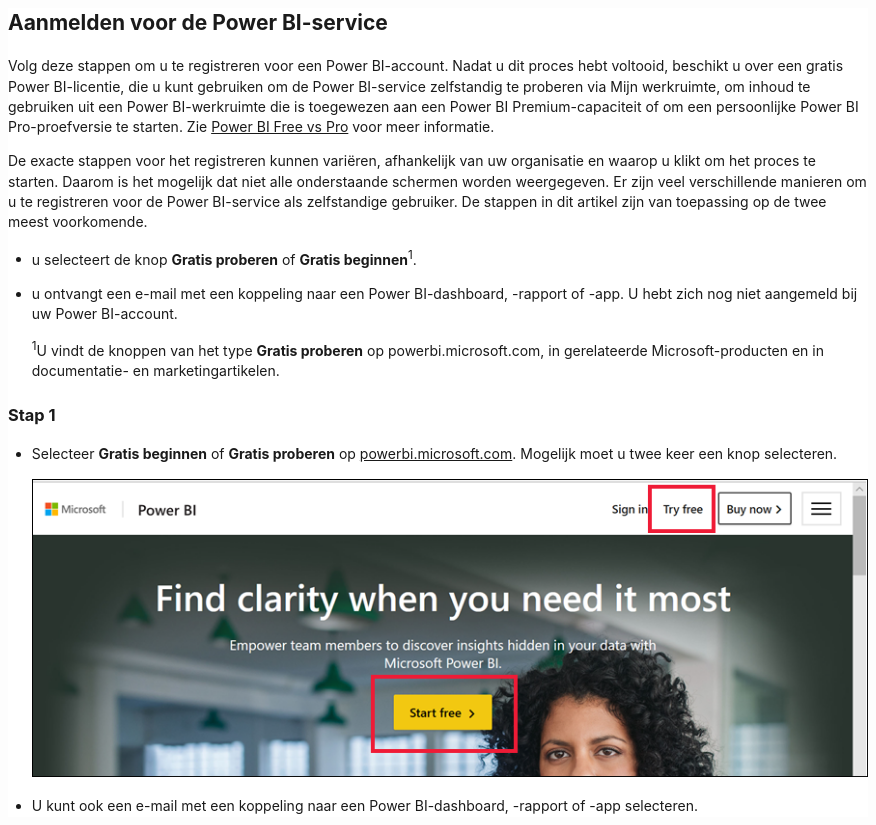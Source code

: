 ## <a name="sign-up-for-the-power-bi-service"></a>Aanmelden voor de Power BI-service

Volg deze stappen om u te registreren voor een Power BI-account. Nadat u dit proces hebt voltooid, beschikt u over een gratis Power BI-licentie, die u kunt gebruiken om de Power BI-service zelfstandig te proberen via Mijn werkruimte, om inhoud te gebruiken uit een Power BI-werkruimte die is toegewezen aan een Power BI Premium-capaciteit of om een persoonlijke Power BI Pro-proefversie te starten. Zie [Power BI Free vs Pro](service-features-license-type.md) voor meer informatie. 

De exacte stappen voor het registreren kunnen variëren, afhankelijk van uw organisatie en waarop u klikt om het proces te starten. Daarom is het mogelijk dat niet alle onderstaande schermen worden weergegeven. Er zijn veel verschillende manieren om u te registreren voor de Power BI-service als zelfstandige gebruiker. De stappen in dit artikel zijn van toepassing op de twee meest voorkomende.      
- u selecteert de knop **Gratis proberen** of **Gratis beginnen**<sup>1</sup>.     
- u ontvangt een e-mail met een koppeling naar een Power BI-dashboard, -rapport of -app. U hebt zich nog niet aangemeld bij uw Power BI-account.


    <sup>1</sup>U vindt de knoppen van het type **Gratis proberen** op powerbi.microsoft.com, in gerelateerde Microsoft-producten en in documentatie- en marketingartikelen.

### <a name="step-1"></a>Stap 1

- Selecteer **Gratis beginnen** of **Gratis proberen** op [powerbi.microsoft.com](https://powerbi.com). Mogelijk moet u twee keer een knop selecteren.

    ![powerbi.com](media/service-admin-signing-up-for-power-bi-with-a-new-office-365-trial/power-bi-try.png)    

- U kunt ook een e-mail met een koppeling naar een Power BI-dashboard, -rapport of -app selecteren.
